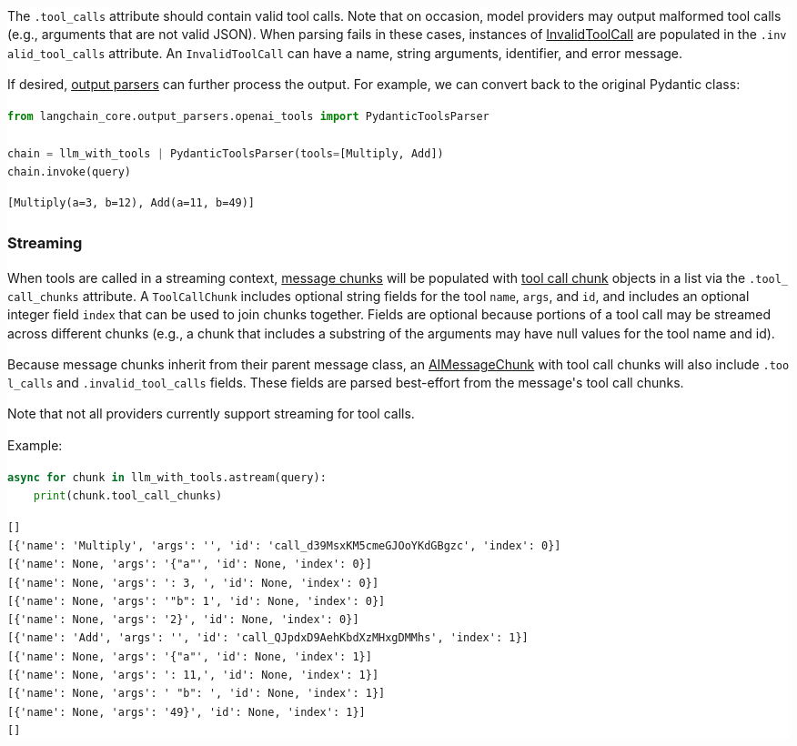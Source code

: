 
The `.tool_calls` attribute should contain valid tool calls. Note that on occasion, 
model providers may output malformed tool calls (e.g., arguments that are not 
valid JSON). When parsing fails in these cases, instances 
of [InvalidToolCall](https://python.langchain.com/api_reference/core/messages/langchain_core.messages.tool.InvalidToolCall.html#langchain_core.messages.tool.InvalidToolCall) 
are populated in the `.invalid_tool_calls` attribute. An `InvalidToolCall` can have 
a name, string arguments, identifier, and error message.

If desired, [output parsers](/docs/how_to#output-parsers) can further 
process the output. For example, we can convert back to the original Pydantic class:


```python
from langchain_core.output_parsers.openai_tools import PydanticToolsParser

chain = llm_with_tools | PydanticToolsParser(tools=[Multiply, Add])
chain.invoke(query)
```



```output
[Multiply(a=3, b=12), Add(a=11, b=49)]
```


### Streaming

When tools are called in a streaming context, 
[message chunks](https://python.langchain.com/api_reference/core/messages/langchain_core.messages.ai.AIMessageChunk.html#langchain_core.messages.ai.AIMessageChunk) 
will be populated with [tool call chunk](https://python.langchain.com/api_reference/core/messages/langchain_core.messages.tool.ToolCallChunk.html#langchain_core.messages.tool.ToolCallChunk) 
objects in a list via the `.tool_call_chunks` attribute. A `ToolCallChunk` includes 
optional string fields for the tool `name`, `args`, and `id`, and includes an optional 
integer field `index` that can be used to join chunks together. Fields are optional 
because portions of a tool call may be streamed across different chunks (e.g., a chunk 
that includes a substring of the arguments may have null values for the tool name and id).

Because message chunks inherit from their parent message class, an 
[AIMessageChunk](https://python.langchain.com/api_reference/core/messages/langchain_core.messages.ai.AIMessageChunk.html#langchain_core.messages.ai.AIMessageChunk) 
with tool call chunks will also include `.tool_calls` and `.invalid_tool_calls` fields. 
These fields are parsed best-effort from the message's tool call chunks.

Note that not all providers currently support streaming for tool calls.

Example:


```python
async for chunk in llm_with_tools.astream(query):
    print(chunk.tool_call_chunks)
```
```output
[]
[{'name': 'Multiply', 'args': '', 'id': 'call_d39MsxKM5cmeGJOoYKdGBgzc', 'index': 0}]
[{'name': None, 'args': '{"a"', 'id': None, 'index': 0}]
[{'name': None, 'args': ': 3, ', 'id': None, 'index': 0}]
[{'name': None, 'args': '"b": 1', 'id': None, 'index': 0}]
[{'name': None, 'args': '2}', 'id': None, 'index': 0}]
[{'name': 'Add', 'args': '', 'id': 'call_QJpdxD9AehKbdXzMHxgDMMhs', 'index': 1}]
[{'name': None, 'args': '{"a"', 'id': None, 'index': 1}]
[{'name': None, 'args': ': 11,', 'id': None, 'index': 1}]
[{'name': None, 'args': ' "b": ', 'id': None, 'index': 1}]
[{'name': None, 'args': '49}', 'id': None, 'index': 1}]
[]
```